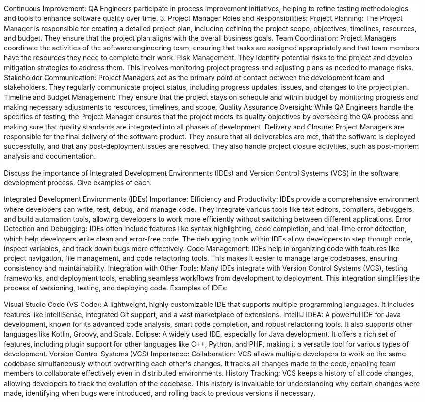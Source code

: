 Continuous Improvement: QA Engineers participate in process improvement initiatives, helping to refine testing methodologies and tools to enhance software quality over time.
3. Project Manager
Roles and Responsibilities:
Project Planning: The Project Manager is responsible for creating a detailed project plan, including defining the project scope, objectives, timelines, resources, and budget. They ensure that the project plan aligns with the overall business goals.
Team Coordination: Project Managers coordinate the activities of the software engineering team, ensuring that tasks are assigned appropriately and that team members have the resources they need to complete their work.
Risk Management: They identify potential risks to the project and develop mitigation strategies to address them. This involves monitoring project progress and adjusting plans as needed to manage risks.
Stakeholder Communication: Project Managers act as the primary point of contact between the development team and stakeholders. They regularly communicate project status, including progress updates, issues, and changes to the project plan.
Timeline and Budget Management: They ensure that the project stays on schedule and within budget by monitoring progress and making necessary adjustments to resources, timelines, and scope.
Quality Assurance Oversight: While QA Engineers handle the specifics of testing, the Project Manager ensures that the project meets its quality objectives by overseeing the QA process and making sure that quality standards are integrated into all phases of development.
Delivery and Closure: Project Managers are responsible for the final delivery of the software product. They ensure that all deliverables are met, that the software is deployed successfully, and that any post-deployment issues are resolved. They also handle project closure activities, such as post-mortem analysis and documentation.

Discuss the importance of Integrated Development Environments (IDEs) and Version Control Systems (VCS) in the software development process. Give examples of each.

Integrated Development Environments (IDEs)
Importance:
Efficiency and Productivity: IDEs provide a comprehensive environment where developers can write, test, debug, and manage code. They integrate various tools like text editors, compilers, debuggers, and build automation tools, allowing developers to work more efficiently without switching between different applications.
Error Detection and Debugging: IDEs often include features like syntax highlighting, code completion, and real-time error detection, which help developers write clean and error-free code. The debugging tools within IDEs allow developers to step through code, inspect variables, and track down bugs more effectively.
Code Management: IDEs help in organizing code with features like project navigation, file management, and code refactoring tools. This makes it easier to manage large codebases, ensuring consistency and maintainability.
Integration with Other Tools: Many IDEs integrate with Version Control Systems (VCS), testing frameworks, and deployment tools, enabling seamless workflows from development to deployment. This integration simplifies the process of versioning, testing, and deploying code.
Examples of IDEs:

Visual Studio Code (VS Code): A lightweight, highly customizable IDE that supports multiple programming languages. It includes features like IntelliSense, integrated Git support, and a vast marketplace of extensions.
IntelliJ IDEA: A powerful IDE for Java development, known for its advanced code analysis, smart code completion, and robust refactoring tools. It also supports other languages like Kotlin, Groovy, and Scala.
Eclipse: A widely used IDE, especially for Java development. It offers a rich set of features, including plugin support for other languages like C++, Python, and PHP, making it a versatile tool for various types of development.
Version Control Systems (VCS)
Importance:
Collaboration: VCS allows multiple developers to work on the same codebase simultaneously without overwriting each other's changes. It tracks all changes made to the code, enabling team members to collaborate effectively even in distributed environments.
History Tracking: VCS keeps a history of all code changes, allowing developers to track the evolution of the codebase. This history is invaluable for understanding why certain changes were made, identifying when bugs were introduced, and rolling back to previous versions if necessary.